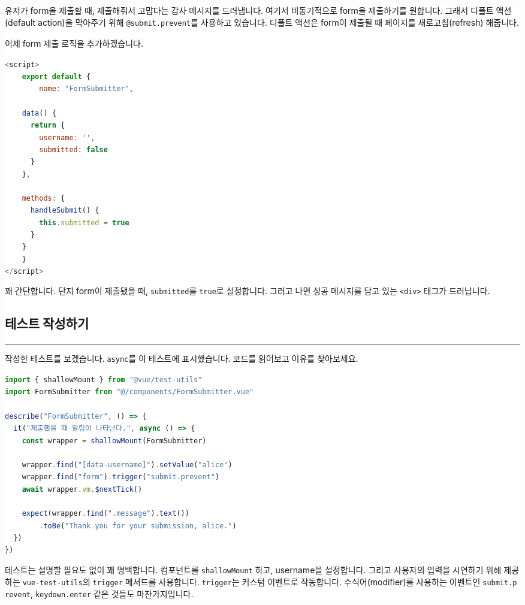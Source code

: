 유저가 form을 제출할 때, 제출해줘서 고맙다는 감사 메시지를 드러냅니다. 여기서 비동기적으로 form을 제출하기를 원합니다. 그래서 디폴트 액션(default action)을 막아주기 위해  `@submit.prevent`를 사용하고 있습니다. 디폴트 액션은 form이 제출될 때 페이지를 새로고침(refresh) 해줍니다.

이제 form 제출 로직을 추가하겠습니다.

```js
<script>
	export default {
		name: "FormSubmitter",
      
    data() {
      return {
        username: '',
        submitted: false
      }
    },
      
    methods: {
      handleSubmit() {
        this.submitted = true
      }
    }
	}
</script>
```

꽤 간단합니다. 단지 form이 제출됐을 때, `submitted`를 `true`로 설정합니다. 그러고 나면 성공 메시지를 담고 있는 `<div>` 태그가 드러납니다.



## 테스트 작성하기

---

작성한 테스트를 보겠습니다. `async`를 이 테스트에 표시했습니다. 코드를 읽어보고 이유를 찾아보세요.

```js
import { shallowMount } from "@vue/test-utils"
import FormSubmitter from "@/components/FormSubmitter.vue"

describe("FormSubmitter", () => {
  it("제출했을 때 알림이 나타난다.", async () => {
    const wrapper = shallowMount(FormSubmitter)
    
    wrapper.find("[data-username]").setValue("alice")
    wrapper.find("form").trigger("submit.prevent")
    await wrapper.vm.$nextTick()
    
    expect(wrapper.find(".message").text())
    	.toBe("Thank you for your submission, alice.")
  })
})
```

테스트는 설명할 필요도 없이 꽤 명백합니다. 컴포넌트를  `shallowMount` 하고, username을 설정합니다. 그리고 사용자의 입력을 시연하기 위해 제공하는 `vue-test-utils`의 `trigger` 메서드를 사용합니다. `trigger`는 커스텀 이벤트로 작동합니다. 수식어(modifier)를 사용하는 이벤트인 `submit.prevent`, `keydown.enter` 같은 것들도 마찬가지입니다.
